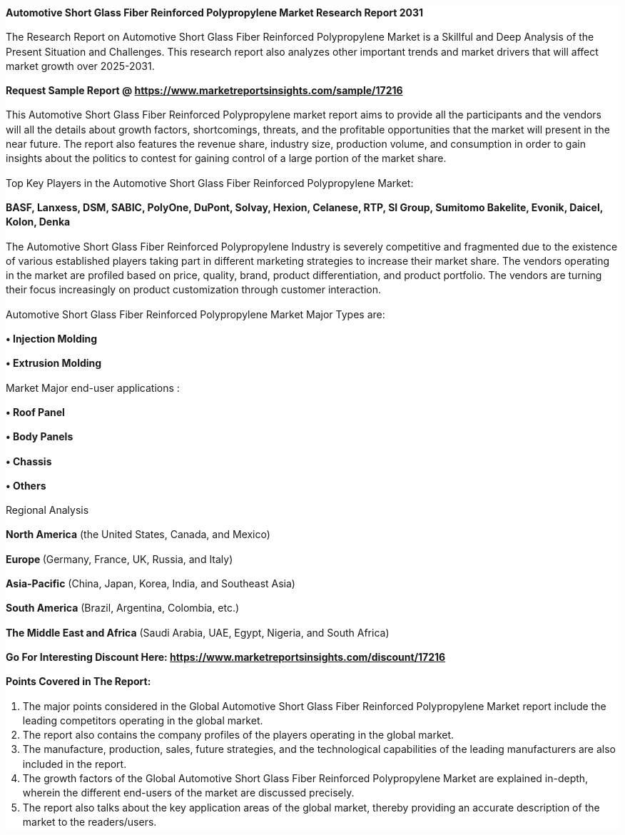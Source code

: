 <strong>Automotive Short Glass Fiber Reinforced Polypropylene Market Research Report 2031</strong>

The Research Report on Automotive Short Glass Fiber Reinforced Polypropylene Market is a Skillful and Deep Analysis of the Present Situation and Challenges. This research report also analyzes other important trends and market drivers that will affect market growth over 2025-2031.

<strong>Request Sample Report @ <a href=https://www.marketreportsinsights.com/sample/17216>https://www.marketreportsinsights.com/sample/17216</a></strong>

This Automotive Short Glass Fiber Reinforced Polypropylene market report aims to provide all the participants and the vendors will all the details about growth factors, shortcomings, threats, and the profitable opportunities that the market will present in the near future. The report also features the revenue share, industry size, production volume, and consumption in order to gain insights about the politics to contest for gaining control of a large portion of the market share.

Top Key Players in the Automotive Short Glass Fiber Reinforced Polypropylene Market:

<strong>BASF, Lanxess, DSM, SABIC, PolyOne, DuPont, Solvay, Hexion, Celanese, RTP, SI Group, Sumitomo Bakelite, Evonik, Daicel, Kolon, Denka</strong>

The Automotive Short Glass Fiber Reinforced Polypropylene Industry is severely competitive and fragmented due to the existence of various established players taking part in different marketing strategies to increase their market share. The vendors operating in the market are profiled based on price, quality, brand, product differentiation, and product portfolio. The vendors are turning their focus increasingly on product customization through customer interaction.

Automotive Short Glass Fiber Reinforced Polypropylene Market Major Types are:

<strong>• Injection Molding

• Extrusion Molding</strong>

Market Major end-user applications :

<strong>• Roof Panel

• Body Panels

• Chassis

• Others</strong>

Regional Analysis

</u><strong><b>North America</b></strong> (the United States, Canada, and Mexico)

<strong><b>Europe </b></strong>(Germany, France, UK, Russia, and Italy)

<strong><b>Asia-Pacific</b></strong> (China, Japan, Korea, India, and Southeast Asia)

<strong><b>South America</b></strong> (Brazil, Argentina, Colombia, etc.)

<strong><b>The Middle East and Africa</b></strong> (Saudi Arabia, UAE, Egypt, Nigeria, and South Africa)

<strong>Go For Interesting Discount Here: <a href=https://www.marketreportsinsights.com/discount/17216>https://www.marketreportsinsights.com/discount/17216</a></strong>

<strong>Points Covered in The Report:</strong>
<ol>
  <li>The major points considered in the Global Automotive Short Glass Fiber Reinforced Polypropylene Market report include the leading competitors operating in the global market.</li>
  <li>The report also contains the company profiles of the players operating in the global market.</li>
  <li>The manufacture, production, sales, future strategies, and the technological capabilities of the leading manufacturers are also included in the report.</li>
  <li>The growth factors of the Global Automotive Short Glass Fiber Reinforced Polypropylene Market are explained in-depth, wherein the different end-users of the market are discussed precisely.</li>
  <li>The report also talks about the key application areas of the global market, thereby providing an accurate description of the market to the readers/users.</li>